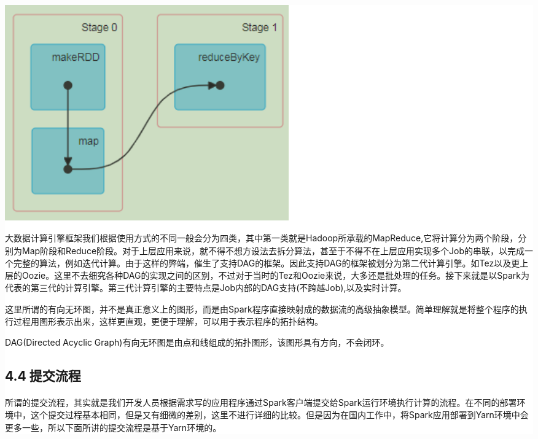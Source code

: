 ![image-20201221211852364](./images/41.png)

大数据计算引擎框架我们根据使用方式的不同一般会分为四类，其中第一类就是Hadoop所承载的MapReduce,它将计算分为两个阶段，分别为Map阶段和Reduce阶段。对于上层应用来说，就不得不想方设法去拆分算法，甚至于不得不在上层应用实现多个Job的串联，以完成一个完整的算法，例如迭代计算。由于这样的弊端，催生了支持DAG的框架。因此支持DAG的框架被划分为第二代计算引擎。如Tez以及更上层的Oozie。这里不去细究各种DAG的实现之间的区别，不过对于当时的Tez和Oozie来说，大多还是批处理的任务。接下来就是以Spark为代表的第三代的计算引擎。第三代计算引擎的主要特点是Job内部的DAG支持(不跨越Job),以及实时计算。

这里所谓的有向无环图，并不是真正意义上的图形，而是由Spark程序直接映射成的数据流的高级抽象模型。简单理解就是将整个程序的执行过程用图形表示出来，这样更直观，更便于理解，可以用于表示程序的拓扑结构。

DAG(Directed Acyclic Graph)有向无环图是由点和线组成的拓扑图形，该图形具有方向，不会闭环。

## 4.4 提交流程

所谓的提交流程，其实就是我们开发人员根据需求写的应用程序通过Spark客户端提交给Spark运行环境执行计算的流程。在不同的部署环境中，这个提交过程基本相同，但是又有细微的差别，这里不进行详细的比较。但是因为在国内工作中，将Spark应用部署到Yarn环境中会更多一些，所以下面所讲的提交流程是基于Yarn环境的。
